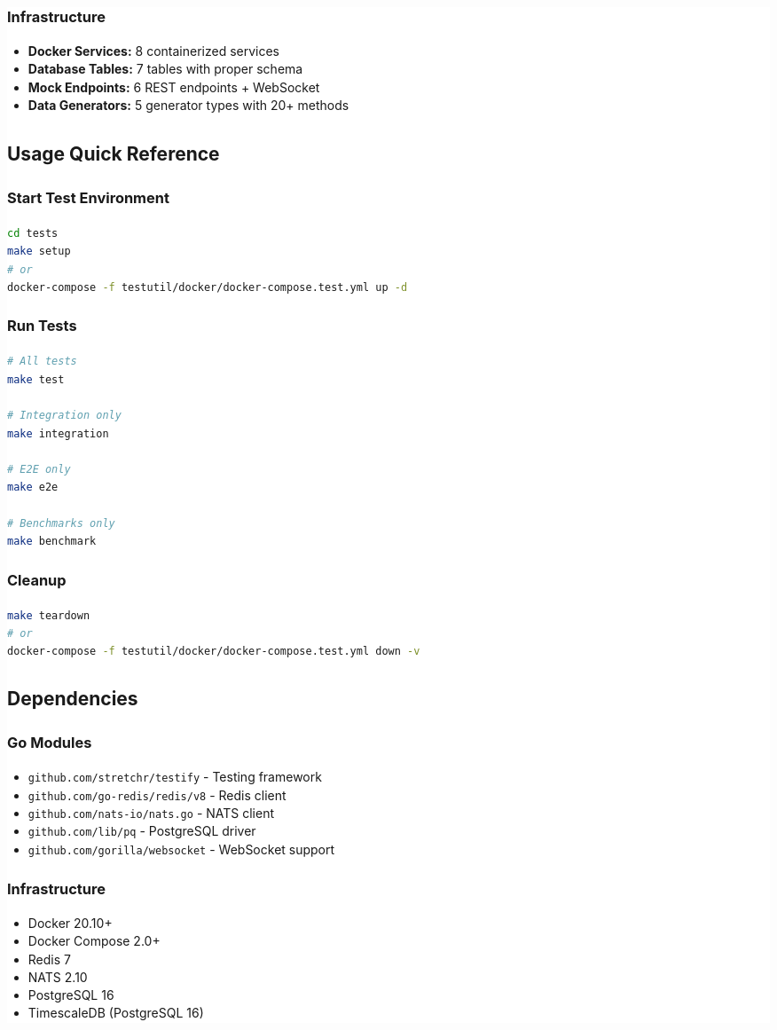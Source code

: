 ### Infrastructure

- **Docker Services:** 8 containerized services
- **Database Tables:** 7 tables with proper schema
- **Mock Endpoints:** 6 REST endpoints + WebSocket
- **Data Generators:** 5 generator types with 20+ methods

## Usage Quick Reference

### Start Test Environment
```bash
cd tests
make setup
# or
docker-compose -f testutil/docker/docker-compose.test.yml up -d
```

### Run Tests
```bash
# All tests
make test

# Integration only
make integration

# E2E only
make e2e

# Benchmarks only
make benchmark
```

### Cleanup
```bash
make teardown
# or
docker-compose -f testutil/docker/docker-compose.test.yml down -v
```

## Dependencies

### Go Modules
- `github.com/stretchr/testify` - Testing framework
- `github.com/go-redis/redis/v8` - Redis client
- `github.com/nats-io/nats.go` - NATS client
- `github.com/lib/pq` - PostgreSQL driver
- `github.com/gorilla/websocket` - WebSocket support

### Infrastructure
- Docker 20.10+
- Docker Compose 2.0+
- Redis 7
- NATS 2.10
- PostgreSQL 16
- TimescaleDB (PostgreSQL 16)
